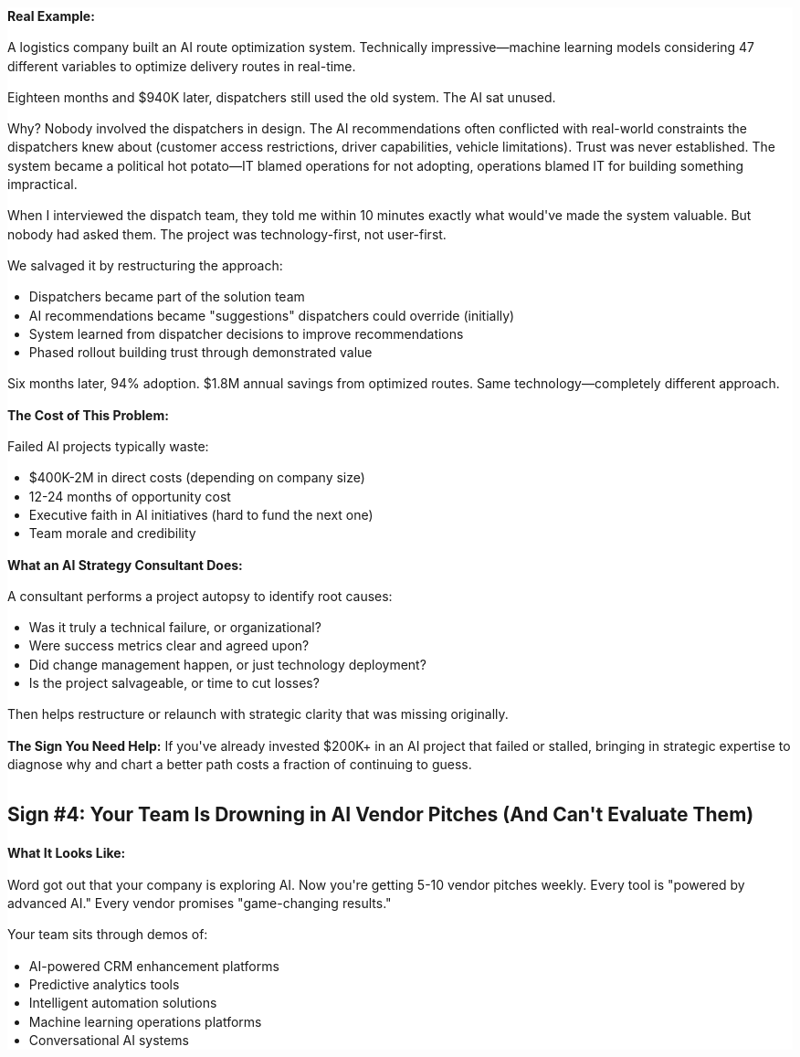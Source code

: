 **Real Example:**

A logistics company built an AI route optimization system. Technically impressive—machine learning models considering 47 different variables to optimize delivery routes in real-time.

Eighteen months and $940K later, dispatchers still used the old system. The AI sat unused.

Why? Nobody involved the dispatchers in design. The AI recommendations often conflicted with real-world constraints the dispatchers knew about (customer access restrictions, driver capabilities, vehicle limitations). Trust was never established. The system became a political hot potato—IT blamed operations for not adopting, operations blamed IT for building something impractical.

When I interviewed the dispatch team, they told me within 10 minutes exactly what would've made the system valuable. But nobody had asked them. The project was technology-first, not user-first.

We salvaged it by restructuring the approach:
- Dispatchers became part of the solution team
- AI recommendations became "suggestions" dispatchers could override (initially)
- System learned from dispatcher decisions to improve recommendations
- Phased rollout building trust through demonstrated value

Six months later, 94% adoption. $1.8M annual savings from optimized routes. Same technology—completely different approach.

**The Cost of This Problem:**

Failed AI projects typically waste:
- $400K-2M in direct costs (depending on company size)
- 12-24 months of opportunity cost
- Executive faith in AI initiatives (hard to fund the next one)
- Team morale and credibility

**What an AI Strategy Consultant Does:**

A consultant performs a project autopsy to identify root causes:
- Was it truly a technical failure, or organizational?
- Were success metrics clear and agreed upon?
- Did change management happen, or just technology deployment?
- Is the project salvageable, or time to cut losses?

Then helps restructure or relaunch with strategic clarity that was missing originally.

**The Sign You Need Help:**
If you've already invested $200K+ in an AI project that failed or stalled, bringing in strategic expertise to diagnose why and chart a better path costs a fraction of continuing to guess.

## Sign #4: Your Team Is Drowning in AI Vendor Pitches (And Can't Evaluate Them)

**What It Looks Like:**

Word got out that your company is exploring AI. Now you're getting 5-10 vendor pitches weekly. Every tool is "powered by advanced AI." Every vendor promises "game-changing results."

Your team sits through demos of:
- AI-powered CRM enhancement platforms
- Predictive analytics tools
- Intelligent automation solutions
- Machine learning operations platforms
- Conversational AI systems
